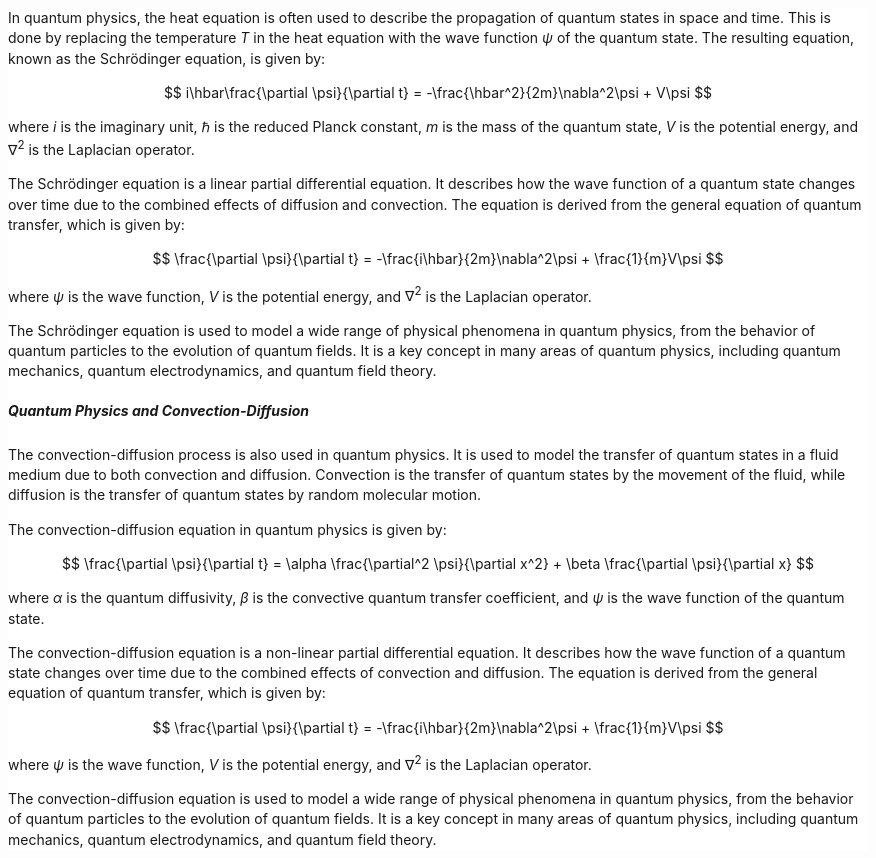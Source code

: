 In quantum physics, the heat equation is often used to describe the propagation of quantum states in space and time. This is done by replacing the temperature $T$ in the heat equation with the wave function $\psi$ of the quantum state. The resulting equation, known as the Schrödinger equation, is given by:

$$
i\hbar\frac{\partial \psi}{\partial t} = -\frac{\hbar^2}{2m}\nabla^2\psi + V\psi
$$

where $i$ is the imaginary unit, $\hbar$ is the reduced Planck constant, $m$ is the mass of the quantum state, $V$ is the potential energy, and $\nabla^2$ is the Laplacian operator.

The Schrödinger equation is a linear partial differential equation. It describes how the wave function of a quantum state changes over time due to the combined effects of diffusion and convection. The equation is derived from the general equation of quantum transfer, which is given by:

$$
\frac{\partial \psi}{\partial t} = -\frac{i\hbar}{2m}\nabla^2\psi + \frac{1}{m}V\psi
$$

where $\psi$ is the wave function, $V$ is the potential energy, and $\nabla^2$ is the Laplacian operator.

The Schrödinger equation is used to model a wide range of physical phenomena in quantum physics, from the behavior of quantum particles to the evolution of quantum fields. It is a key concept in many areas of quantum physics, including quantum mechanics, quantum electrodynamics, and quantum field theory.

##### Quantum Physics and Convection-Diffusion

The convection-diffusion process is also used in quantum physics. It is used to model the transfer of quantum states in a fluid medium due to both convection and diffusion. Convection is the transfer of quantum states by the movement of the fluid, while diffusion is the transfer of quantum states by random molecular motion.

The convection-diffusion equation in quantum physics is given by:

$$
\frac{\partial \psi}{\partial t} = \alpha \frac{\partial^2 \psi}{\partial x^2} + \beta \frac{\partial \psi}{\partial x}
$$

where $\alpha$ is the quantum diffusivity, $\beta$ is the convective quantum transfer coefficient, and $\psi$ is the wave function of the quantum state.

The convection-diffusion equation is a non-linear partial differential equation. It describes how the wave function of a quantum state changes over time due to the combined effects of convection and diffusion. The equation is derived from the general equation of quantum transfer, which is given by:

$$
\frac{\partial \psi}{\partial t} = -\frac{i\hbar}{2m}\nabla^2\psi + \frac{1}{m}V\psi
$$

where $\psi$ is the wave function, $V$ is the potential energy, and $\nabla^2$ is the Laplacian operator.

The convection-diffusion equation is used to model a wide range of physical phenomena in quantum physics, from the behavior of quantum particles to the evolution of quantum fields. It is a key concept in many areas of quantum physics, including quantum mechanics, quantum electrodynamics, and quantum field theory.
